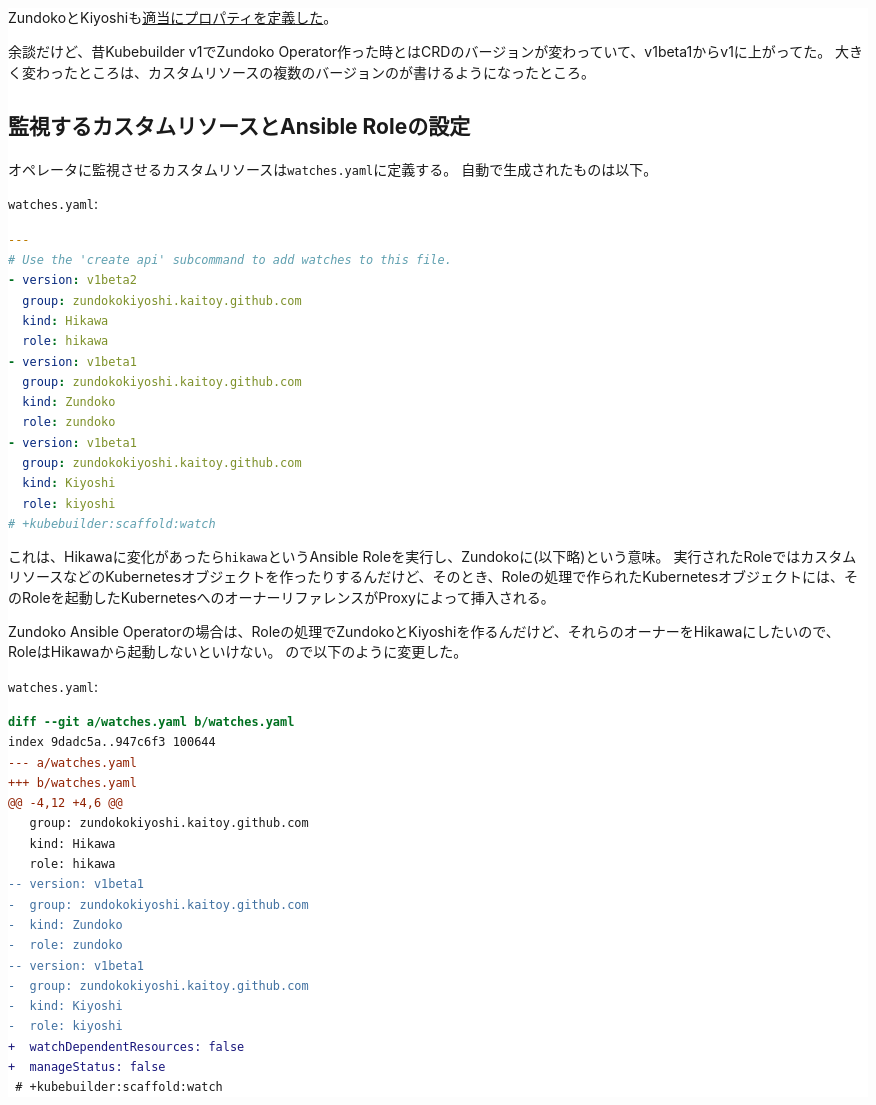 ZundokoとKiyoshiも[適当にプロパティを定義した](https://github.com/kaitoy/zundoko-ansible-operator/commit/dc5f2b4ea0a8bfab2632050e8ea45c2387a892dd)。

余談だけど、昔Kubebuilder v1でZundoko Operator作った時とはCRDのバージョンが変わっていて、v1beta1からv1に上がってた。
大きく変わったところは、カスタムリソースの複数のバージョンのが書けるようになったところ。

## 監視するカスタムリソースとAnsible Roleの設定
オペレータに監視させるカスタムリソースは`watches.yaml`に定義する。
自動で生成されたものは以下。

`watches.yaml`:
```yaml
---
# Use the 'create api' subcommand to add watches to this file.
- version: v1beta2
  group: zundokokiyoshi.kaitoy.github.com
  kind: Hikawa
  role: hikawa
- version: v1beta1
  group: zundokokiyoshi.kaitoy.github.com
  kind: Zundoko
  role: zundoko
- version: v1beta1
  group: zundokokiyoshi.kaitoy.github.com
  kind: Kiyoshi
  role: kiyoshi
# +kubebuilder:scaffold:watch
```

これは、Hikawaに変化があったら`hikawa`というAnsible Roleを実行し、Zundokoに(以下略)という意味。
実行されたRoleではカスタムリソースなどのKubernetesオブジェクトを作ったりするんだけど、そのとき、Roleの処理で作られたKubernetesオブジェクトには、そのRoleを起動したKubernetesへのオーナーリファレンスがProxyによって挿入される。

Zundoko Ansible Operatorの場合は、Roleの処理でZundokoとKiyoshiを作るんだけど、それらのオーナーをHikawaにしたいので、RoleはHikawaから起動しないといけない。
ので以下のように変更した。

`watches.yaml`:
```diff
diff --git a/watches.yaml b/watches.yaml
index 9dadc5a..947c6f3 100644
--- a/watches.yaml
+++ b/watches.yaml
@@ -4,12 +4,6 @@
   group: zundokokiyoshi.kaitoy.github.com
   kind: Hikawa
   role: hikawa
-- version: v1beta1
-  group: zundokokiyoshi.kaitoy.github.com
-  kind: Zundoko
-  role: zundoko
-- version: v1beta1
-  group: zundokokiyoshi.kaitoy.github.com
-  kind: Kiyoshi
-  role: kiyoshi
+  watchDependentResources: false
+  manageStatus: false
 # +kubebuilder:scaffold:watch
```
